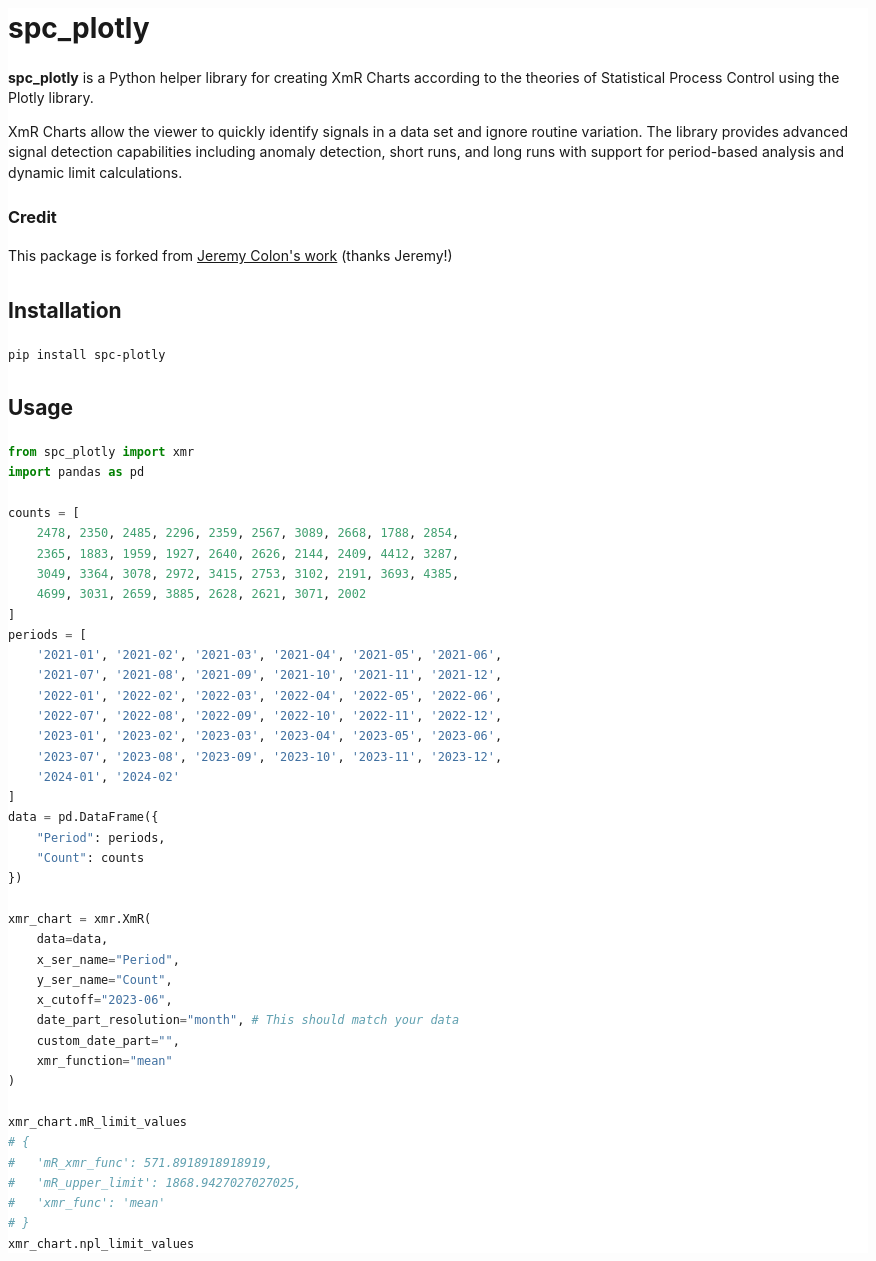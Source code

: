# spc_plotly

**spc_plotly** is a Python helper library for creating XmR Charts according to the theories of Statistical Process Control using the Plotly library.

XmR Charts allow the viewer to quickly identify signals in a data set and ignore routine variation. The library provides advanced signal detection capabilities including anomaly detection, short runs, and long runs with support for period-based analysis and dynamic limit calculations.

### Credit

This package is forked from [Jeremy Colon's work](https://github.com/JeremyColon/spc_plotly) (thanks Jeremy!)

## Installation

```shell
pip install spc-plotly
```

## Usage

```python
from spc_plotly import xmr
import pandas as pd

counts = [
    2478, 2350, 2485, 2296, 2359, 2567, 3089, 2668, 1788, 2854, 
    2365, 1883, 1959, 1927, 2640, 2626, 2144, 2409, 4412, 3287, 
    3049, 3364, 3078, 2972, 3415, 2753, 3102, 2191, 3693, 4385, 
    4699, 3031, 2659, 3885, 2628, 2621, 3071, 2002
]
periods = [
    '2021-01', '2021-02', '2021-03', '2021-04', '2021-05', '2021-06', 
    '2021-07', '2021-08', '2021-09', '2021-10', '2021-11', '2021-12',
    '2022-01', '2022-02', '2022-03', '2022-04', '2022-05', '2022-06',
    '2022-07', '2022-08', '2022-09', '2022-10', '2022-11', '2022-12', 
    '2023-01', '2023-02', '2023-03', '2023-04', '2023-05', '2023-06',
    '2023-07', '2023-08', '2023-09', '2023-10', '2023-11', '2023-12',
    '2024-01', '2024-02'
]
data = pd.DataFrame({
    "Period": periods,
    "Count": counts
})

xmr_chart = xmr.XmR(
    data=data,
    x_ser_name="Period",
    y_ser_name="Count",
    x_cutoff="2023-06",
    date_part_resolution="month", # This should match your data
    custom_date_part="",
    xmr_function="mean"
)

xmr_chart.mR_limit_values
# {
#   'mR_xmr_func': 571.8918918918919,
#   'mR_upper_limit': 1868.9427027027025,
#   'xmr_func': 'mean'
# }
xmr_chart.npl_limit_values
```